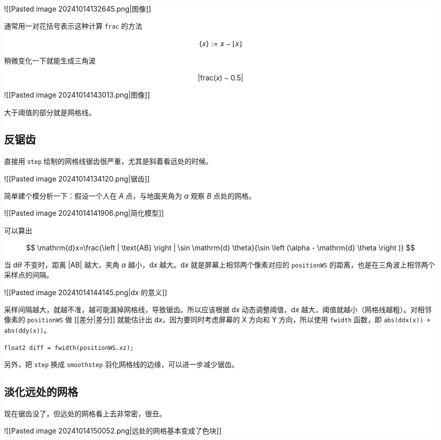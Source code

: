 ![[Pasted image 20241014132645.png|图像]]

通常用一对花括号表示这种计算 `frac` 的方法

$$
\{x\} := x - \lfloor x \rfloor
$$

稍微变化一下就能生成三角波

$$
\left | \text{frac}(x) - 0.5 \right |
$$

![[Pasted image 20241014143013.png|图像]]

大于阈值的部分就是网格线。

## 反锯齿

直接用 `step` 绘制的网格线锯齿很严重，尤其是斜着看远处的时候。

![[Pasted image 20241014134120.png|锯齿]]

简单建个模分析一下：假设一个人在 $A$ 点，与地面夹角为 $\alpha$ 观察 $B$ 点处的网格。

![[Pasted image 20241014141906.png|简化模型]]

可以算出

$$
\mathrm{d}x=\frac{\left | \text{AB} \right | \sin \mathrm{d} \theta}{\sin \left (\alpha - \mathrm{d} \theta \right )}
$$

当 $\mathrm{d} \theta$ 不变时，距离 $\left | \text{AB} \right |$ 越大，夹角 $\alpha$ 越小，$\mathrm{d} x$ 越大。$\mathrm{d} x$ 就是屏幕上相邻两个像素对应的 `positionWS` 的距离，也是在三角波上相邻两个采样点的间隔。

![[Pasted image 20241014144145.png|dx 的意义]]

采样间隔越大，就越不准，越可能漏掉网格线，导致锯齿。所以应该根据 $\mathrm{d} x$ 动态调整阈值，$\mathrm{d} x$ 越大，阈值就越小（网格线越粗）。对相邻像素的 `positionWS` 做 [[差分|差分]] 就能估计出 $\mathrm{d} x$，因为要同时考虑屏幕的 X 方向和 Y 方向，所以使用 `fwidth` 函数，即 `abs(ddx(x)) + abs(ddy(x))`。

``` hlsl
float2 diff = fwidth(positionWS.xz);
```

另外，把 `step` 换成 `smoothstep` 羽化网格线的边缘，可以进一步减少锯齿。

## 淡化远处的网格

现在锯齿没了，但远处的网格看上去非常密，很丑。

![[Pasted image 20241014150052.png|远处的网格基本变成了色块]]


[^1]: [Fractional part - Wikipedia](https://en.wikipedia.org/wiki/Fractional_part)
[^2]: [frac - Win32 apps | Microsoft Learn](https://learn.microsoft.com/en-us/windows/win32/direct3dhlsl/dx-graphics-hlsl-frac)